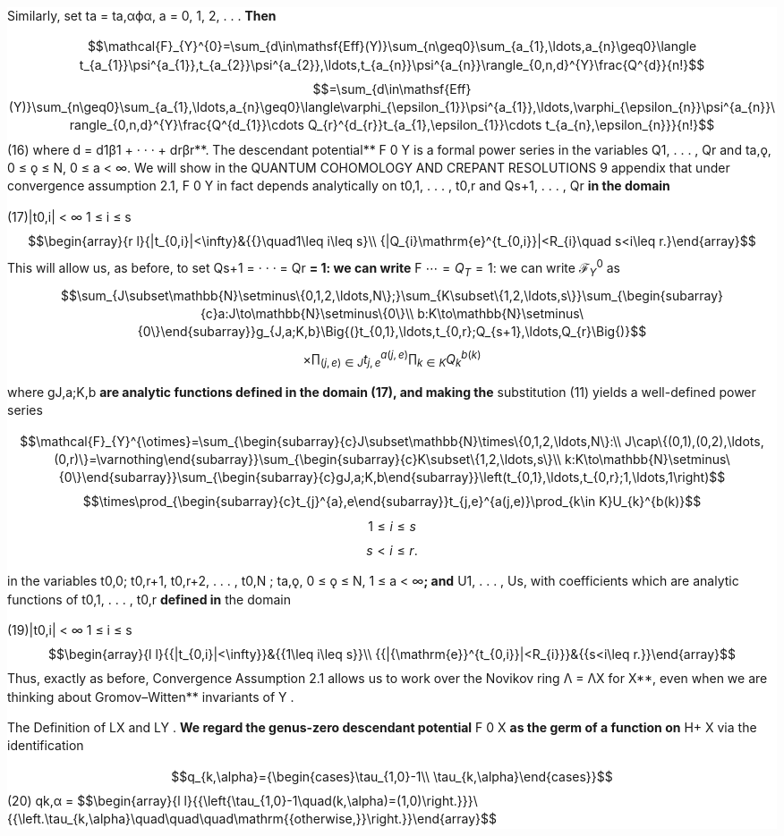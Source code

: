 Similarly, set ta = ta,αϕα, a = 0, 1, 2, . . . **Then**

$$\mathcal{F}_{Y}^{0}=\sum_{d\in\mathsf{Eff}(Y)}\sum_{n\geq0}\sum_{a_{1},\ldots,a_{n}\geq0}\langle t_{a_{1}}\psi^{a_{1}},t_{a_{2}}\psi^{a_{2}},\ldots,t_{a_{n}}\psi^{a_{n}}\rangle_{0,n,d}^{Y}\frac{Q^{d}}{n!}$$ $$=\sum_{d\in\mathsf{Eff}(Y)}\sum_{n\geq0}\sum_{a_{1},\ldots,a_{n}\geq0}\langle\varphi_{\epsilon_{1}}\psi^{a_{1}},\ldots,\varphi_{\epsilon_{n}}\psi^{a_{n}}\rangle_{0,n,d}^{Y}\frac{Q^{d_{1}}\cdots Q_{r}^{d_{r}}t_{a_{1},\epsilon_{1}}\cdots t_{a_{n},\epsilon_{n}}}{n!}$$
(16)
where d = d1β1 + · · · + drβr**. The descendant potential** F
0 Y
is a formal power series in the variables Q1, . . . , Qr and ta,ǫ, 0 ≤ ǫ ≤ N, 0 ≤ a < ∞. We will show in the QUANTUM COHOMOLOGY AND CREPANT RESOLUTIONS 9 appendix that under convergence assumption 2.1, F
0 Y
in fact depends analytically on t0,1, . . . , t0,r and Qs+1, . . . , Qr **in the domain**

(17)|t0,i| < ∞ 1 ≤ i ≤ s
$$\begin{array}{r l}{|t_{0,i}|<\infty}&{{}\quad1\leq i\leq s}\\ {|Q_{i}\mathrm{e}^{t_{0,i}}|<R_{i}\quad s<i\leq r.}\end{array}$$
This will allow us, as before, to set Qs+1 = · · · = Qr **= 1: we can write** F
$\cdots=Q_{T}=1$: we can write $\mathcal{F}_{Y}^{0}$ as 
$$\sum_{J\subset\mathbb{N}\setminus\{0,1,2,\ldots,N\};}\sum_{K\subset\{1,2,\ldots,s\}}\sum_{\begin{subarray}{c}a:J\to\mathbb{N}\setminus\{0\}\\ b:K\to\mathbb{N}\setminus\{0\}\end{subarray}}g_{J,a;K,b}\Big{(}t_{0,1},\ldots,t_{0,r};Q_{s+1},\ldots,Q_{r}\Big{)}$$ $$\times\prod_{(j,e)\in J}t_{j,e}^{a(j,e)}\prod_{k\in K}Q_{k}^{b(k)}$$

where gJ,a;K,b **are analytic functions defined in the domain (17), and making the**
substitution (11) yields a well-defined power series

$$\mathcal{F}_{Y}^{\otimes}=\sum_{\begin{subarray}{c}J\subset\mathbb{N}\times\{0,1,2,\ldots,N\}:\\ J\cap\{(0,1),(0,2),\ldots,(0,r)\}=\varnothing\end{subarray}}\sum_{\begin{subarray}{c}K\subset\{1,2,\ldots,s\}\\ k:K\to\mathbb{N}\setminus\{0\}\end{subarray}}\sum_{\begin{subarray}{c}gJ,a;K,b\end{subarray}}\left(t_{0,1},\ldots,t_{0,r};1,\ldots,1\right)$$ $$\times\prod_{\begin{subarray}{c}t_{j}^{a},e\end{subarray}}t_{j,e}^{a(j,e)}\prod_{k\in K}U_{k}^{b(k)}$$
$$1\leq i\leq s$$ $$s<i\leq r.$$

in the variables t0,0; t0,r+1, t0,r+2, . . . , t0,N ; ta,ǫ, 0 ≤ ǫ ≤ N, 1 ≤ a < ∞**; and**
U1, . . . , Us, with coefficients which are analytic functions of t0,1, . . . , t0,r **defined in**
the domain

(19)|t0,i| < ∞ 1 ≤ i ≤ s
$$\begin{array}{l l}{{|t_{0,i}|<\infty}}&{{1\leq i\leq s}}\\ {{|{\mathrm{e}}^{t_{0,i}}|<R_{i}}}&{{s<i\leq r.}}\end{array}$$
Thus, exactly as before, Convergence Assumption 2.1 allows us to work over the
Novikov ring Λ = ΛX for X**, even when we are thinking about Gromov–Witten**
invariants of Y .

The Definition of LX and LY . **We regard the genus-zero descendant potential**
F
0 X **as the germ of a function on** H+
X
via the identification

$$q_{k,\alpha}={\begin{cases}\tau_{1,0}-1\\ \tau_{k,\alpha}\end{cases}}$$
(20) qk,α =
$$\begin{array}{l l}{{\left\{\tau_{1,0}-1\quad(k,\alpha)=(1,0)\right.}}}\\ {{\left.\tau_{k,\alpha}\quad\quad\quad\mathrm{{otherwise,}}\right.}}\end{array}$$
